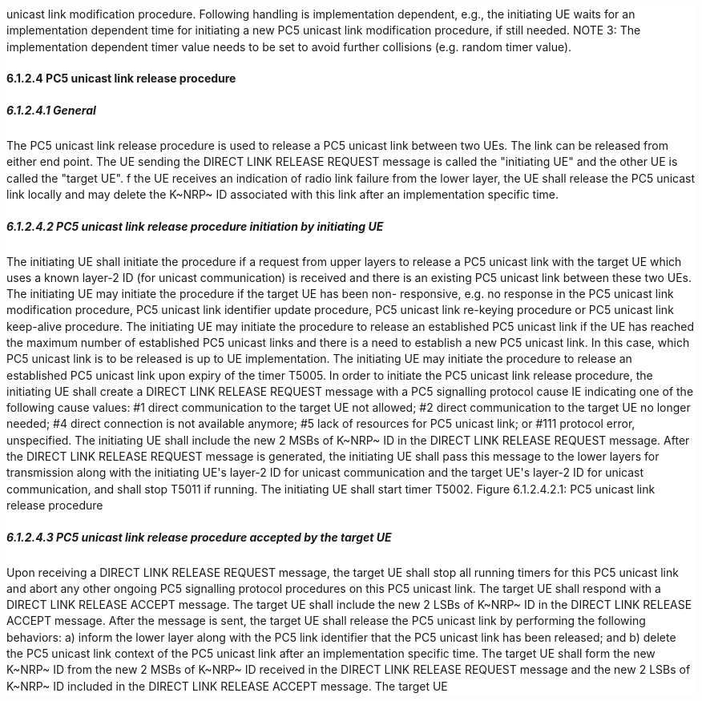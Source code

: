 unicast link modification procedure. Following handling is implementation
dependent, e.g., the initiating UE waits for an implementation dependent time
for initiating a new PC5 unicast link modification procedure, if still needed.
NOTE 3: The implementation dependent timer value needs to be set to avoid
further collisions (e.g. random timer value).
#### 6.1.2.4 PC5 unicast link release procedure
##### 6.1.2.4.1 General
The PC5 unicast link release procedure is used to release a PC5 unicast link
between two UEs. The link can be released from either end point. The UE
sending the DIRECT LINK RELEASE REQUEST message is called the \"initiating
UE\" and the other UE is called the \"target UE\".
f the UE receives an indication of radio link failure from the lower layer,
the UE shall release the PC5 unicast link locally and may delete the K~NRP~ ID
associated with this link after an implementation specific time.
##### 6.1.2.4.2 PC5 unicast link release procedure initiation by initiating UE
The initiating UE shall initiate the procedure if a request from upper layers
to release a PC5 unicast link with the target UE which uses a known layer-2 ID
(for unicast communication) is received and there is an existing PC5 unicast
link between these two UEs.
The initiating UE may initiate the procedure if the target UE has been non-
responsive, e.g. no response in the PC5 unicast link modification procedure,
PC5 unicast link identifier update procedure, PC5 unicast link re-keying
procedure or PC5 unicast link keep-alive procedure.
The initiating UE may initiate the procedure to release an established PC5
unicast link if the UE has reached the maximum number of established PC5
unicast links and there is a need to establish a new PC5 unicast link. In this
case, which PC5 unicast link is to be released is up to UE implementation.
The initiating UE may initiate the procedure to release an established PC5
unicast link upon expiry of the timer T5005.
In order to initiate the PC5 unicast link release procedure, the initiating UE
shall create a DIRECT LINK RELEASE REQUEST message with a PC5 signalling
protocol cause IE indicating one of the following cause values:
#1 direct communication to the target UE not allowed;
#2 direct communication to the target UE no longer needed;
#4 direct connection is not available anymore;
#5 lack of resources for PC5 unicast link; or
#111 protocol error, unspecified.
The initiating UE shall include the new 2 MSBs of K~NRP~ ID in the DIRECT LINK
RELEASE REQUEST message.
After the DIRECT LINK RELEASE REQUEST message is generated, the initiating UE
shall pass this message to the lower layers for transmission along with the
initiating UE\'s layer-2 ID for unicast communication and the target UE\'s
layer-2 ID for unicast communication, and shall stop T5011 if running. The
initiating UE shall start timer T5002.
Figure 6.1.2.4.2.1: PC5 unicast link release procedure
##### 6.1.2.4.3 PC5 unicast link release procedure accepted by the target UE
Upon receiving a DIRECT LINK RELEASE REQUEST message, the target UE shall stop
all running timers for this PC5 unicast link and abort any other ongoing PC5
signalling protocol procedures on this PC5 unicast link. The target UE shall
respond with a DIRECT LINK RELEASE ACCEPT message. The target UE shall include
the new 2 LSBs of K~NRP~ ID in the DIRECT LINK RELEASE ACCEPT message. After
the message is sent, the target UE shall release the PC5 unicast link by
performing the following behaviors:
a) inform the lower layer along with the PC5 link identifier that the PC5
unicast link has been released; and
b) delete the PC5 unicast link context of the PC5 unicast link after an
implementation specific time.
The target UE shall form the new K~NRP~ ID from the new 2 MSBs of K~NRP~ ID
received in the DIRECT LINK RELEASE REQUEST message and the new 2 LSBs of
K~NRP~ ID included in the DIRECT LINK RELEASE ACCEPT message. The target UE